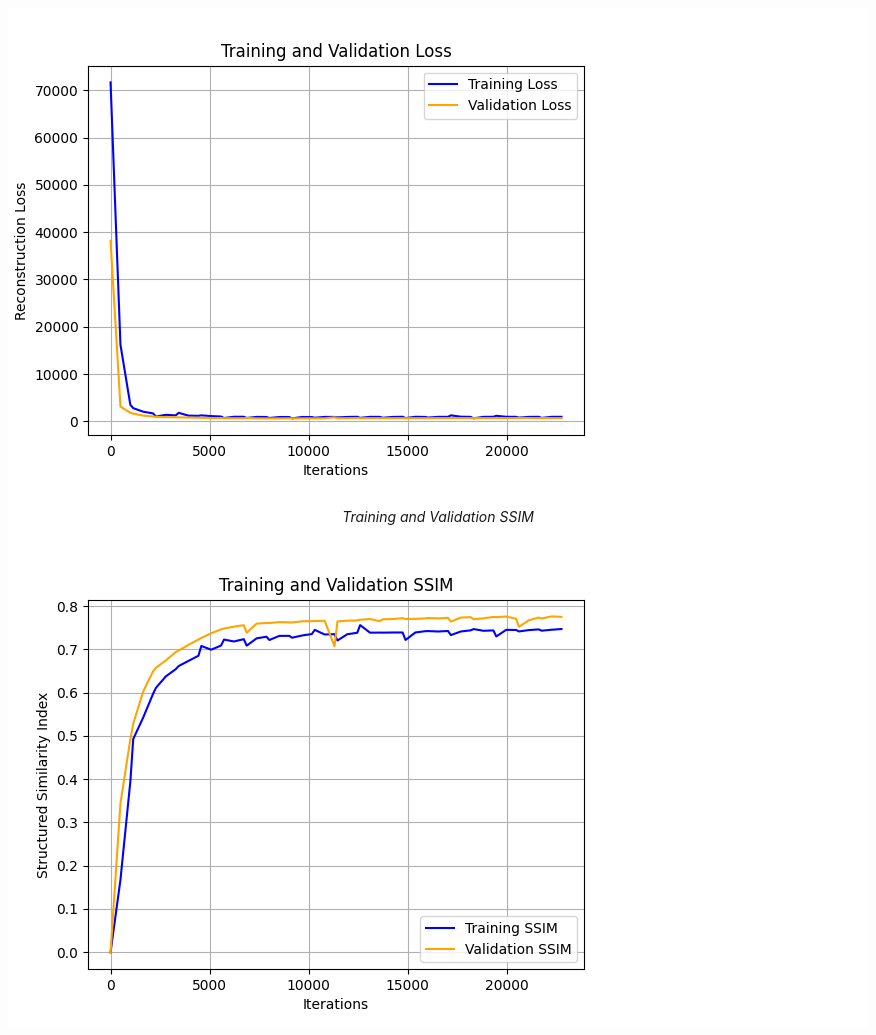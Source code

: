 ![images](visuals/losses.png)

<center> <i> Training and Validation SSIM </i> </center>

![images](visuals/ssims.png)
